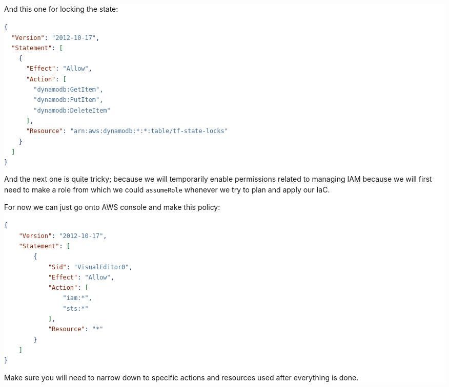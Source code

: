 And this one for locking the state:

```json
{
  "Version": "2012-10-17",
  "Statement": [
    {
      "Effect": "Allow",
      "Action": [
        "dynamodb:GetItem",
        "dynamodb:PutItem",
        "dynamodb:DeleteItem"
      ],
      "Resource": "arn:aws:dynamodb:*:*:table/tf-state-locks"
    }
  ]
}
```

And the next one is quite tricky; because we will temporarily enable permissions related to managing IAM because we will first need to make a role from which we could `assumeRole` whenever we try to plan and apply our IaC.

For now we can just go onto AWS console and make this policy:

```json
{
    "Version": "2012-10-17",
    "Statement": [
        {
            "Sid": "VisualEditor0",
            "Effect": "Allow",
            "Action": [
                "iam:*",
                "sts:*"
            ],
            "Resource": "*"
        }
    ]
}
```

Make sure you will need to narrow down to specific actions and resources used after everything is done.
